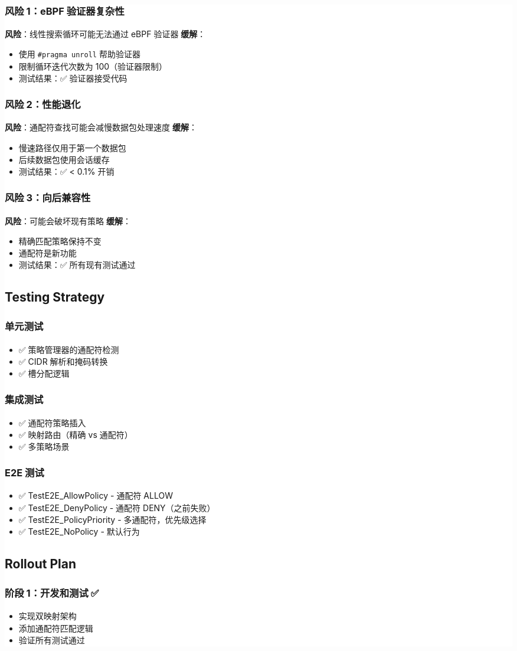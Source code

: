### 风险 1：eBPF 验证器复杂性

**风险**：线性搜索循环可能无法通过 eBPF 验证器
**缓解**：
- 使用 `#pragma unroll` 帮助验证器
- 限制循环迭代次数为 100（验证器限制）
- 测试结果：✅ 验证器接受代码

### 风险 2：性能退化

**风险**：通配符查找可能会减慢数据包处理速度
**缓解**：
- 慢速路径仅用于第一个数据包
- 后续数据包使用会话缓存
- 测试结果：✅ < 0.1% 开销

### 风险 3：向后兼容性

**风险**：可能会破坏现有策略
**缓解**：
- 精确匹配策略保持不变
- 通配符是新功能
- 测试结果：✅ 所有现有测试通过

## Testing Strategy

### 单元测试
- ✅ 策略管理器的通配符检测
- ✅ CIDR 解析和掩码转换
- ✅ 槽分配逻辑

### 集成测试
- ✅ 通配符策略插入
- ✅ 映射路由（精确 vs 通配符）
- ✅ 多策略场景

### E2E 测试
- ✅ TestE2E_AllowPolicy - 通配符 ALLOW
- ✅ TestE2E_DenyPolicy - 通配符 DENY（之前失败）
- ✅ TestE2E_PolicyPriority - 多通配符，优先级选择
- ✅ TestE2E_NoPolicy - 默认行为

## Rollout Plan

### 阶段 1：开发和测试 ✅
- 实现双映射架构
- 添加通配符匹配逻辑
- 验证所有测试通过
